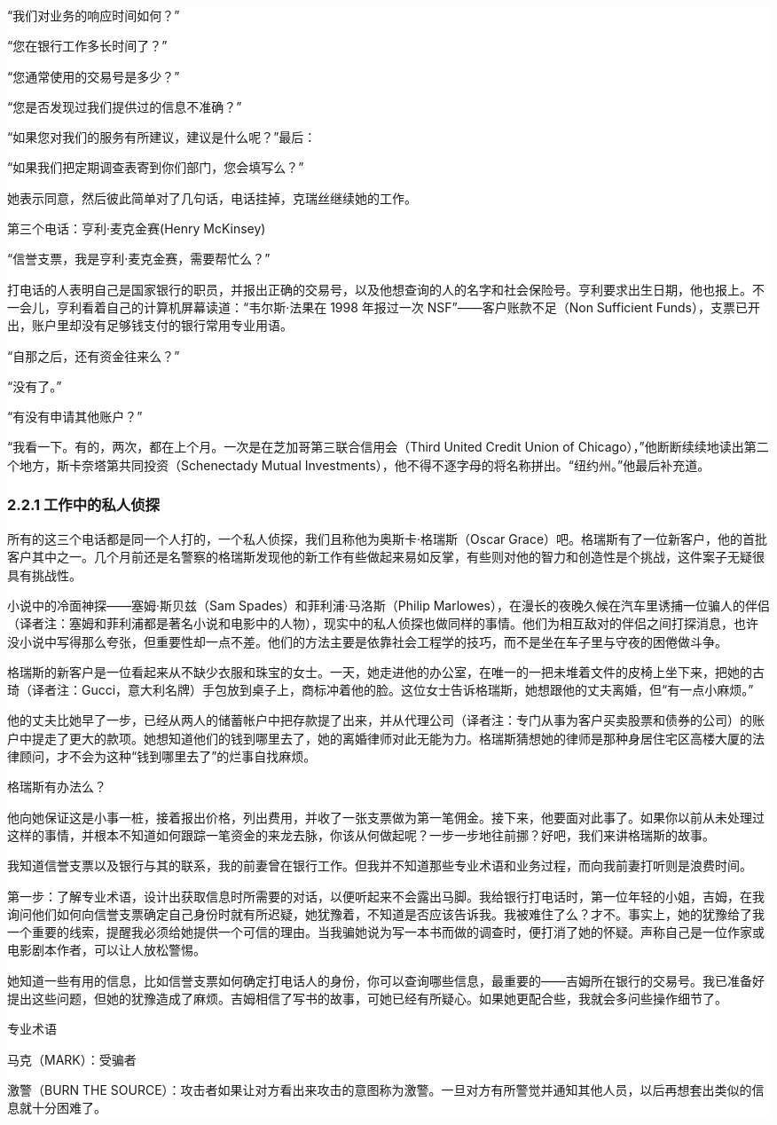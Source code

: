 “我们对业务的响应时间如何？”

“您在银行工作多长时间了？”

“您通常使用的交易号是多少？”

“您是否发现过我们提供过的信息不准确？”

“如果您对我们的服务有所建议，建议是什么呢？”最后：

“如果我们把定期调查表寄到你们部门，您会填写么？”

她表示同意，然后彼此简单对了几句话，电话挂掉，克瑞丝继续她的工作。

第三个电话：亨利·麦克金赛(Henry McKinsey)

“信誉支票，我是亨利·麦克金赛，需要帮忙么？”

打电话的人表明自己是国家银行的职员，并报出正确的交易号，以及他想查询的人的名字和社会保险号。亨利要求出生日期，他也报上。不一会儿，亨利看着自己的计算机屏幕读道：“韦尔斯·法果在 1998 年报过一次 NSF”——客户账款不足（Non Sufficient Funds），支票已开出，账户里却没有足够钱支付的银行常用专业用语。

“自那之后，还有资金往来么？”

“没有了。”

“有没有申请其他账户？”

“我看一下。有的，两次，都在上个月。一次是在芝加哥第三联合信用会（Third United Credit Union of Chicago），”他断断续续地读出第二个地方，斯卡奈塔第共同投资（Schenectady Mutual Investments），他不得不逐字母的将名称拼出。“纽约州。”他最后补充道。

### 2.2.1 工作中的私人侦探

所有的这三个电话都是同一个人打的，一个私人侦探，我们且称他为奥斯卡·格瑞斯（Oscar Grace）吧。格瑞斯有了一位新客户，他的首批客户其中之一。几个月前还是名警察的格瑞斯发现他的新工作有些做起来易如反掌，有些则对他的智力和创造性是个挑战，这件案子无疑很具有挑战性。

小说中的冷面神探――塞姆·斯贝兹（Sam Spades）和菲利浦·马洛斯（Philip Marlowes），在漫长的夜晚久候在汽车里诱捕一位骗人的伴侣（译者注：塞姆和菲利浦都是著名小说和电影中的人物），现实中的私人侦探也做同样的事情。他们为相互敌对的伴侣之间打探消息，也许没小说中写得那么夸张，但重要性却一点不差。他们的方法主要是依靠社会工程学的技巧，而不是坐在车子里与守夜的困倦做斗争。

格瑞斯的新客户是一位看起来从不缺少衣服和珠宝的女士。一天，她走进他的办公室，在唯一的一把未堆着文件的皮椅上坐下来，把她的古琦（译者注：Gucci，意大利名牌）手包放到桌子上，商标冲着他的脸。这位女士告诉格瑞斯，她想跟他的丈夫离婚，但“有一点小麻烦。”

他的丈夫比她早了一步，已经从两人的储蓄帐户中把存款提了出来，并从代理公司（译者注：专门从事为客户买卖股票和债券的公司）的账户中提走了更大的款项。她想知道他们的钱到哪里去了，她的离婚律师对此无能为力。格瑞斯猜想她的律师是那种身居住宅区高楼大厦的法律顾问，才不会为这种“钱到哪里去了”的烂事自找麻烦。

格瑞斯有办法么？

他向她保证这是小事一桩，接着报出价格，列出费用，并收了一张支票做为第一笔佣金。接下来，他要面对此事了。如果你以前从未处理过这样的事情，并根本不知道如何跟踪一笔资金的来龙去脉，你该从何做起呢？一步一步地往前挪？好吧，我们来讲格瑞斯的故事。

我知道信誉支票以及银行与其的联系，我的前妻曾在银行工作。但我并不知道那些专业术语和业务过程，而向我前妻打听则是浪费时间。

第一步：了解专业术语，设计出获取信息时所需要的对话，以便听起来不会露出马脚。我给银行打电话时，第一位年轻的小姐，吉姆，在我询问他们如何向信誉支票确定自己身份时就有所迟疑，她犹豫着，不知道是否应该告诉我。我被难住了么？才不。事实上，她的犹豫给了我一个重要的线索，提醒我必须给她提供一个可信的理由。当我骗她说为写一本书而做的调查时，便打消了她的怀疑。声称自己是一位作家或电影剧本作者，可以让人放松警惕。

她知道一些有用的信息，比如信誉支票如何确定打电话人的身份，你可以查询哪些信息，最重要的——吉姆所在银行的交易号。我已准备好提出这些问题，但她的犹豫造成了麻烦。吉姆相信了写书的故事，可她已经有所疑心。如果她更配合些，我就会多问些操作细节了。

专业术语

马克（MARK）：受骗者

激警（BURN THE SOURCE）：攻击者如果让对方看出来攻击的意图称为激警。一旦对方有所警觉并通知其他人员，以后再想套出类似的信息就十分困难了。
